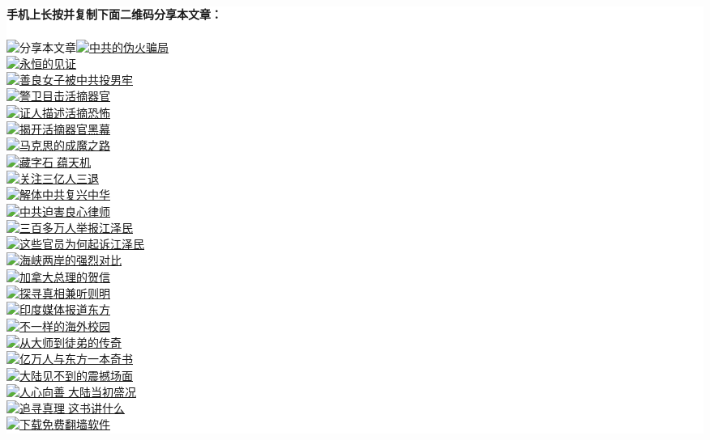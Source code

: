 <strong>手机上长按并复制下面二维码分享本文章：</strong><br><br><img src="https://quickchart.io/qr?size=256&text=https://github.com/1992513/djy/blob/master/gb/15/2/19/n4370295.md%231" title="分享本文章"></td><td VALIGN=TOP><a href="https://github.com/1992513/djy/blob/master/gb/16/1/21/n4622075.md?dfh#1" target="_blank"><img src="https://raw.githubusercontent.com/1992513/djy/master/gb/300/wei-f1.jpg" title="中共的伪火骗局"  alt="中共的伪火骗局"></a><br><a href="https://github.com/1992513/www/blob/master/README.md?dfh#9" target="_blank"><img src="https://raw.githubusercontent.com/1992513/djy/master/gb/300/yong-h.jpg" title="永恒的见证"  alt="永恒的见证"></a><br><a href="https://github.com/1992513/djy/blob/master/gb/13/9/29/n3974789.md?dfh#1" target="_blank"><img src="https://raw.githubusercontent.com/1992513/djy/master/gb/300/shang-lnz.jpg" title="善良女子被中共投男牢"  alt="善良女子被中共投男牢"></a><br><a href="https://github.com/1992513/djy/blob/master/gb/16/3/16/n4663449.md?dfh#1" target="_blank"><img src="https://raw.githubusercontent.com/1992513/djy/master/gb/300/huo-z3.jpg" title="警卫目击活摘器官"  alt="警卫目击活摘器官"></a><br><a href="https://github.com/1992513/djy/blob/master/gb/16/8/7/n8177641.md?dfh#1" target="_blank"><img src="https://raw.githubusercontent.com/1992513/djy/master/gb/300/huo-z4.jpg" title="证人描述活摘恐怖"  alt="证人描述活摘恐怖"></a><br><a href="https://github.com/1992513/djy/blob/master/gb/10/4/19/n2881569.md?dfh#1" target="_blank"><img src="https://raw.githubusercontent.com/1992513/djy/master/gb/300/huo-z1.jpg" title="揭开活摘器官黑幕"  alt="揭开活摘器官黑幕"></a><br><a href="https://github.com/1992513/djy/blob/master/gb/10/11/7/n3077476.md?dfh#1" target="_blank"><img src="https://raw.githubusercontent.com/1992513/djy/master/gb/300/ma-ks.jpg" title="马克思的成魔之路"  alt="马克思的成魔之路"></a><br><a href="https://github.com/1992513/djy/blob/master/gb/14/6/9/n4173977.md?dfh#1" target="_blank"><img src="https://raw.githubusercontent.com/1992513/djy/master/gb/300/chang-zs.jpg" title="藏字石 蕴天机"  alt="藏字石 蕴天机"></a><br><a href="https://github.com/1992513/djy/blob/master/gb/18/5/10/n10381511.md?dfh#1" target="_blank"><img src="https://raw.githubusercontent.com/1992513/djy/master/gb/300/st1.jpg" title="关注三亿人三退"  alt="关注三亿人三退"></a><br><a href="https://github.com/1992513/djy/blob/master/gb/18/3/21/n10237682.md?dfh#1" target="_blank"><img src="https://raw.githubusercontent.com/1992513/djy/master/gb/300/jie-t.jpg" title="解体中共复兴中华"  alt="解体中共复兴中华"></a><br><a href="https://github.com/1992513/djy/blob/master/gb/9/2/9/n2422991.md?dfh#1" target="_blank"><img src="https://raw.githubusercontent.com/1992513/djy/master/gb/300/gao-zs.jpg" title="中共迫害良心律师"  alt="中共迫害良心律师"></a><br><a href="https://github.com/1992513/djy/blob/master/gb/18/12/9/n10900044.md?dfh#1" target="_blank"><img src="https://raw.githubusercontent.com/1992513/djy/master/gb/300/sj1.jpg" title="三百多万人举报江泽民"  alt="三百多万人举报江泽民"></a><br><a href="https://github.com/1992513/djy/blob/master/gb/18/8/28/n10672014.md?dfh#1" target="_blank"><img src="https://raw.githubusercontent.com/1992513/djy/master/gb/300/sj2.jpg" title="这些官员为何起诉江泽民"  alt="这些官员为何起诉江泽民"></a><br><a href="https://github.com/1992513/djy/blob/master/gb/8/12/18/n2367165.md?dfh#1" target="_blank"><img src="https://raw.githubusercontent.com/1992513/djy/master/gb/300/liangan.jpg" title="海峡两岸的强烈对比"  alt="海峡两岸的强烈对比"></a><br><a href="https://github.com/1992513/djy/blob/master/gb/15/12/10/n4593139.md?dfh#1" target="_blank"><img src="https://raw.githubusercontent.com/1992513/djy/master/gb/300/jia-ndzl.jpg" title="加拿大总理的贺信"  alt="加拿大总理的贺信"></a><br><a href="https://github.com/1992513/djy/blob/master/gb/11/6/17/n3289382.md?dfh#1" target="_blank"><img src="https://raw.githubusercontent.com/1992513/djy/master/gb/300/xiao-wd.jpg" title="探寻真相兼听则明"  alt="探寻真相兼听则明"></a><br><a href="https://github.com/1992513/djy/blob/master/gb/18/10/27/n10812623.md?dfh#1" target="_blank"><img src="https://raw.githubusercontent.com/1992513/djy/master/gb/300/yindu.jpg" title="印度媒体报道东方"  alt="印度媒体报道东方"></a><br><a href="https://github.com/1992513/djy/blob/master/gb/18/6/9/n10469652.md?dfh#1" target="_blank"><img src="https://raw.githubusercontent.com/1992513/djy/master/gb/300/xie-j.jpg" title="不一样的海外校园"  alt="不一样的海外校园"></a><br><a href="https://github.com/1992513/djy/blob/master/gb/7/4/5/n1669415.md?dfh#1" target="_blank"><img src="https://raw.githubusercontent.com/1992513/djy/master/gb/300/li-up.jpg" title="从大师到徒弟的传奇"  alt="从大师到徒弟的传奇"></a><br><a href="https://github.com/1992513/djy/blob/master/gb/17/5/26/n9191512.md?dfh#1" target="_blank"><img src="https://raw.githubusercontent.com/1992513/djy/master/gb/300/zfl2.jpg" title="亿万人与东方一本奇书"  alt="亿万人与东方一本奇书"></a><br><a href="https://github.com/1992513/djy/blob/master/gb/13/11/27/n4020290.md?dfh#1" target="_blank"><img src="https://raw.githubusercontent.com/1992513/djy/master/gb/300/zhen-h.jpg" title="大陆见不到的震撼场面"  alt="大陆见不到的震撼场面"></a><br><a href="https://github.com/1992513/djy/blob/master/gb/15/7/17/n4482910.md?dfh#1" target="_blank"><img src="https://raw.githubusercontent.com/1992513/djy/master/gb/300/dalu-sk.jpg" title="人心向善 大陆当初盛况"  alt="人心向善 大陆当初盛况"></a><br><a href="https://github.com/1992513/djy/blob/master/gb/19/1/5/n10955468.md?dfh#1" target="_blank"><img src="https://raw.githubusercontent.com/1992513/djy/master/gb/300/zfl1.jpg" title="追寻真理 这书讲什么"  alt="追寻真理 这书讲什么"></a><br><a href="https://github.com/1992513/www/blob/master/README.md?dfh#1" target="_blank"><img src="https://raw.githubusercontent.com/1992513/djy/master/gb/300/fq1.jpg" title="下载免费翻墙软件"  alt="下载免费翻墙软件"></a><br></td></tr></table>

